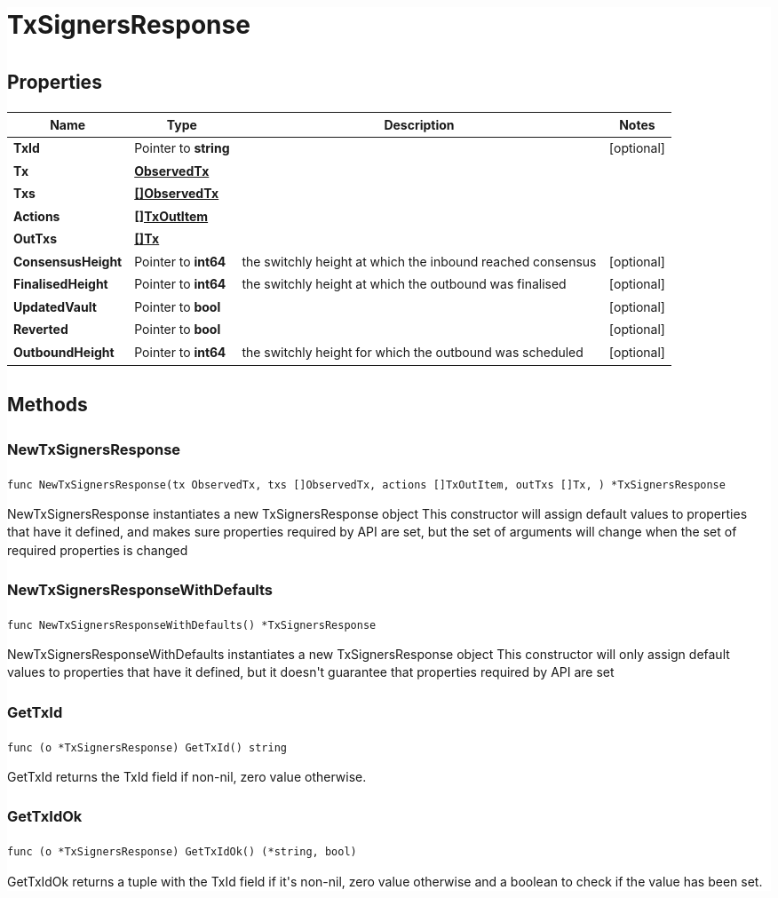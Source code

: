 # TxSignersResponse

## Properties

Name | Type | Description | Notes
------------ | ------------- | ------------- | -------------
**TxId** | Pointer to **string** |  | [optional] 
**Tx** | [**ObservedTx**](ObservedTx.md) |  | 
**Txs** | [**[]ObservedTx**](ObservedTx.md) |  | 
**Actions** | [**[]TxOutItem**](TxOutItem.md) |  | 
**OutTxs** | [**[]Tx**](Tx.md) |  | 
**ConsensusHeight** | Pointer to **int64** | the switchly height at which the inbound reached consensus | [optional] 
**FinalisedHeight** | Pointer to **int64** | the switchly height at which the outbound was finalised | [optional] 
**UpdatedVault** | Pointer to **bool** |  | [optional] 
**Reverted** | Pointer to **bool** |  | [optional] 
**OutboundHeight** | Pointer to **int64** | the switchly height for which the outbound was scheduled | [optional] 

## Methods

### NewTxSignersResponse

`func NewTxSignersResponse(tx ObservedTx, txs []ObservedTx, actions []TxOutItem, outTxs []Tx, ) *TxSignersResponse`

NewTxSignersResponse instantiates a new TxSignersResponse object
This constructor will assign default values to properties that have it defined,
and makes sure properties required by API are set, but the set of arguments
will change when the set of required properties is changed

### NewTxSignersResponseWithDefaults

`func NewTxSignersResponseWithDefaults() *TxSignersResponse`

NewTxSignersResponseWithDefaults instantiates a new TxSignersResponse object
This constructor will only assign default values to properties that have it defined,
but it doesn't guarantee that properties required by API are set

### GetTxId

`func (o *TxSignersResponse) GetTxId() string`

GetTxId returns the TxId field if non-nil, zero value otherwise.

### GetTxIdOk

`func (o *TxSignersResponse) GetTxIdOk() (*string, bool)`

GetTxIdOk returns a tuple with the TxId field if it's non-nil, zero value otherwise
and a boolean to check if the value has been set.
